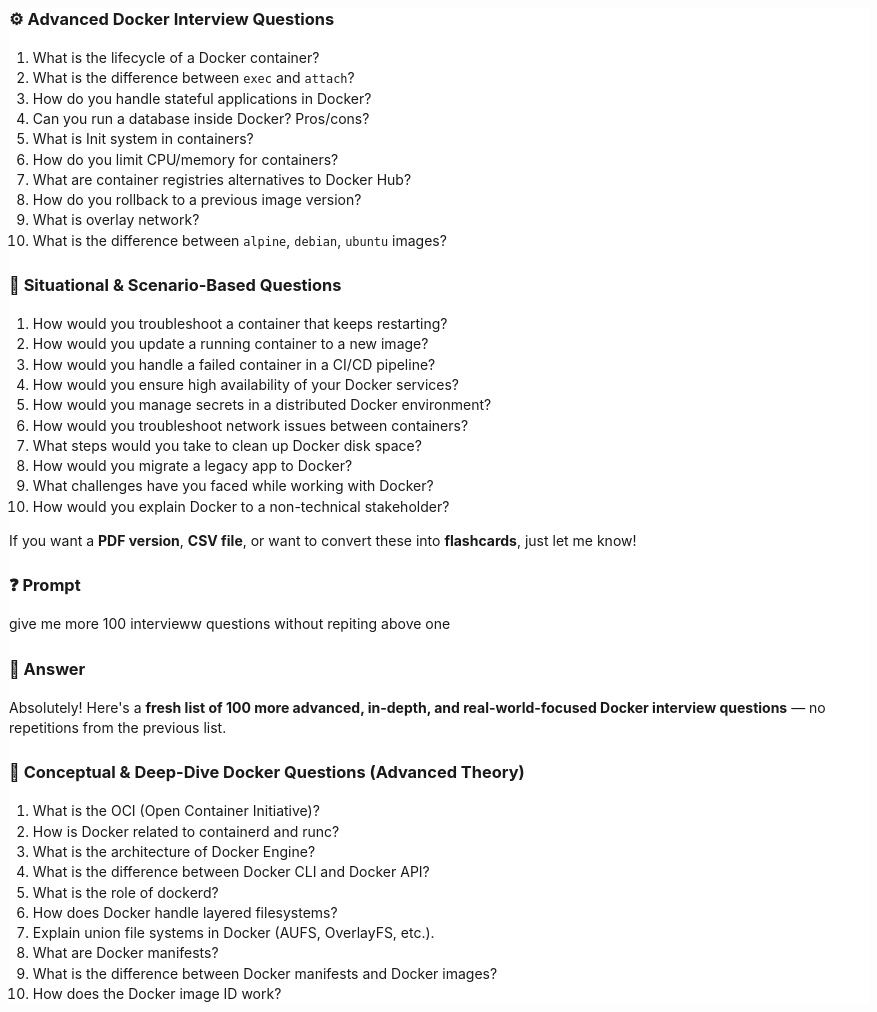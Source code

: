 ### ⚙️ **Advanced Docker Interview Questions**

1. What is the lifecycle of a Docker container?
2. What is the difference between `exec` and `attach`?
3. How do you handle stateful applications in Docker?
4. Can you run a database inside Docker? Pros/cons?
5. What is Init system in containers?
6. How do you limit CPU/memory for containers?
7. What are container registries alternatives to Docker Hub?
8. How do you rollback to a previous image version?
9. What is overlay network?
10. What is the difference between `alpine`, `debian`, `ubuntu` images?

### 🧠 **Situational & Scenario-Based Questions**

1. How would you troubleshoot a container that keeps restarting?
2. How would you update a running container to a new image?
3. How would you handle a failed container in a CI/CD pipeline?
4. How would you ensure high availability of your Docker services?
5. How would you manage secrets in a distributed Docker environment?
6. How would you troubleshoot network issues between containers?
7. What steps would you take to clean up Docker disk space?
8. How would you migrate a legacy app to Docker?
9. What challenges have you faced while working with Docker?
10. How would you explain Docker to a non-technical stakeholder?

If you want a **PDF version**, **CSV file**, or want to convert these into **flashcards**, just let me know!

### ❓ Prompt

give me more 100 intervieww questions without repiting above one

### 💬 Answer

Absolutely! Here's a **fresh list of 100 more advanced, in-depth, and real-world-focused Docker interview questions** — no repetitions from the previous list.

### 🧠 **Conceptual & Deep-Dive Docker Questions (Advanced Theory)**

1. What is the OCI (Open Container Initiative)?
2. How is Docker related to containerd and runc?
3. What is the architecture of Docker Engine?
4. What is the difference between Docker CLI and Docker API?
5. What is the role of dockerd?
6. How does Docker handle layered filesystems?
7. Explain union file systems in Docker (AUFS, OverlayFS, etc.).
8. What are Docker manifests?
9. What is the difference between Docker manifests and Docker images?
10. How does the Docker image ID work?
